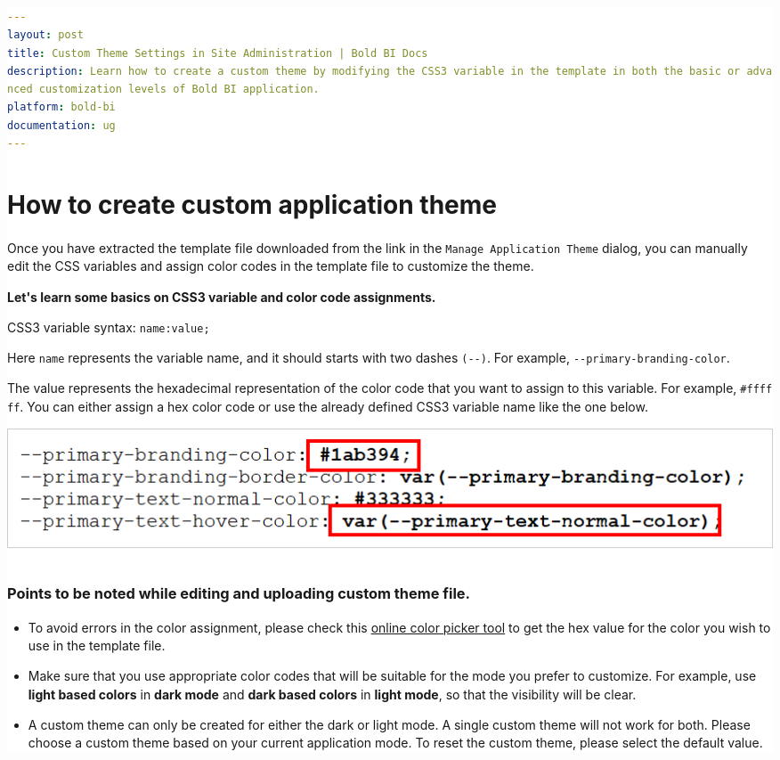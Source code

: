 ```yaml
---
layout: post
title: Custom Theme Settings in Site Administration | Bold BI Docs
description: Learn how to create a custom theme by modifying the CSS3 variable in the template in both the basic or advanced customization levels of Bold BI application.
platform: bold-bi
documentation: ug
---
```


# How to create custom application theme

Once you have extracted the template file downloaded from the link in the `Manage Application Theme` dialog, you can manually edit the CSS variables and assign color codes in the template file to customize the theme.

**Let's learn some basics on CSS3 variable and color code assignments.**

CSS3 variable syntax: `name:value;`

Here `name` represents the variable name, and it should starts with two dashes `(--)`. For example, `--primary-branding-color`.

The value represents the hexadecimal representation of the color code that you want to assign to this variable. For example, `#ffffff`. You can either assign a hex color code or use the already defined CSS3 variable name like the one below.

![CSS3 variable](/static/assets/embedded/multi-tenancy/images/look-and-feel/css-variable.png)

### **Points to be noted while editing and uploading custom theme file.**

* To avoid errors in the color assignment, please check this [online color picker tool](https://www.google.com/search?si=AC1wQDAoyjQYg3jwXlqSN_ppczo9wBVbeISr-8vCGaPybowwliJXfryD9GkUWlNo3uTq29yH5Z2Khp5AXSpKSRTZXtkDq1HDAQ%3D%3D&hl=en-IN&kgs=4b27e3cf717a5fe4&shndl=21&source=sh/x/fbx/1&entrypoint=sh/x/fbx&fbxst=CgkKByM2ZTZhNjA) to get the hex value for the color you wish to use in the template file.

* Make sure that you use appropriate color codes that will be suitable for the mode you prefer to customize. For example, use **light based colors** in **dark mode** and **dark based colors** in **light mode**, so that the visibility will be clear.

* A custom theme can only be created for either the dark or light mode. A single custom theme will not work for both. Please choose a custom theme based on your current application mode. To reset the custom theme, please select the default value.

